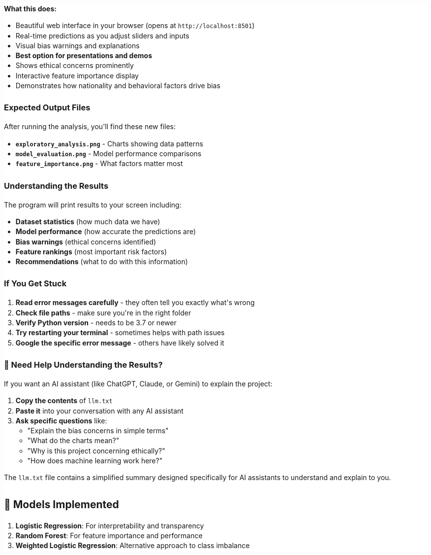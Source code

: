 **What this does:**
- Beautiful web interface in your browser (opens at `http://localhost:8501`)
- Real-time predictions as you adjust sliders and inputs
- Visual bias warnings and explanations
- **Best option for presentations and demos**
- Shows ethical concerns prominently
- Interactive feature importance display
- Demonstrates how nationality and behavioral factors drive bias

### Expected Output Files

After running the analysis, you'll find these new files:
- **`exploratory_analysis.png`** - Charts showing data patterns
- **`model_evaluation.png`** - Model performance comparisons  
- **`feature_importance.png`** - What factors matter most

### Understanding the Results

The program will print results to your screen including:
- **Dataset statistics** (how much data we have)
- **Model performance** (how accurate the predictions are)
- **Bias warnings** (ethical concerns identified)
- **Feature rankings** (most important risk factors)
- **Recommendations** (what to do with this information)

### If You Get Stuck

1. **Read error messages carefully** - they often tell you exactly what's wrong
2. **Check file paths** - make sure you're in the right folder
3. **Verify Python version** - needs to be 3.7 or newer
4. **Try restarting your terminal** - sometimes helps with path issues
5. **Google the specific error message** - others have likely solved it

### 🤖 Need Help Understanding the Results?

If you want an AI assistant (like ChatGPT, Claude, or Gemini) to explain the project:

1. **Copy the contents** of `llm.txt` 
2. **Paste it** into your conversation with any AI assistant
3. **Ask specific questions** like:
   - "Explain the bias concerns in simple terms"
   - "What do the charts mean?"
   - "Why is this project concerning ethically?"
   - "How does machine learning work here?"

The `llm.txt` file contains a simplified summary designed specifically for AI assistants to understand and explain to you.

## 🤖 Models Implemented

1. **Logistic Regression**: For interpretability and transparency
2. **Random Forest**: For feature importance and performance
3. **Weighted Logistic Regression**: Alternative approach to class imbalance
